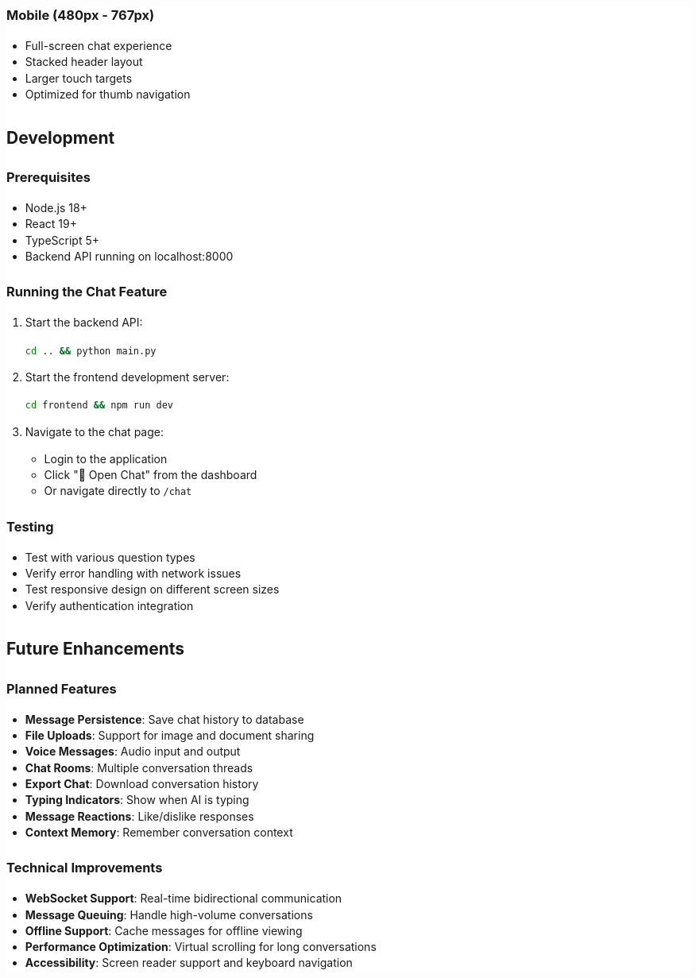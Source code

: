 ### Mobile (480px - 767px)
- Full-screen chat experience
- Stacked header layout
- Larger touch targets
- Optimized for thumb navigation

## Development

### Prerequisites
- Node.js 18+
- React 19+
- TypeScript 5+
- Backend API running on localhost:8000

### Running the Chat Feature
1. Start the backend API:
   ```bash
   cd .. && python main.py
   ```

2. Start the frontend development server:
   ```bash
   cd frontend && npm run dev
   ```

3. Navigate to the chat page:
   - Login to the application
   - Click "💬 Open Chat" from the dashboard
   - Or navigate directly to `/chat`

### Testing
- Test with various question types
- Verify error handling with network issues
- Test responsive design on different screen sizes
- Verify authentication integration

## Future Enhancements

### Planned Features
- **Message Persistence**: Save chat history to database
- **File Uploads**: Support for image and document sharing
- **Voice Messages**: Audio input and output
- **Chat Rooms**: Multiple conversation threads
- **Export Chat**: Download conversation history
- **Typing Indicators**: Show when AI is typing
- **Message Reactions**: Like/dislike responses
- **Context Memory**: Remember conversation context

### Technical Improvements
- **WebSocket Support**: Real-time bidirectional communication
- **Message Queuing**: Handle high-volume conversations
- **Offline Support**: Cache messages for offline viewing
- **Performance Optimization**: Virtual scrolling for long conversations
- **Accessibility**: Screen reader support and keyboard navigation
